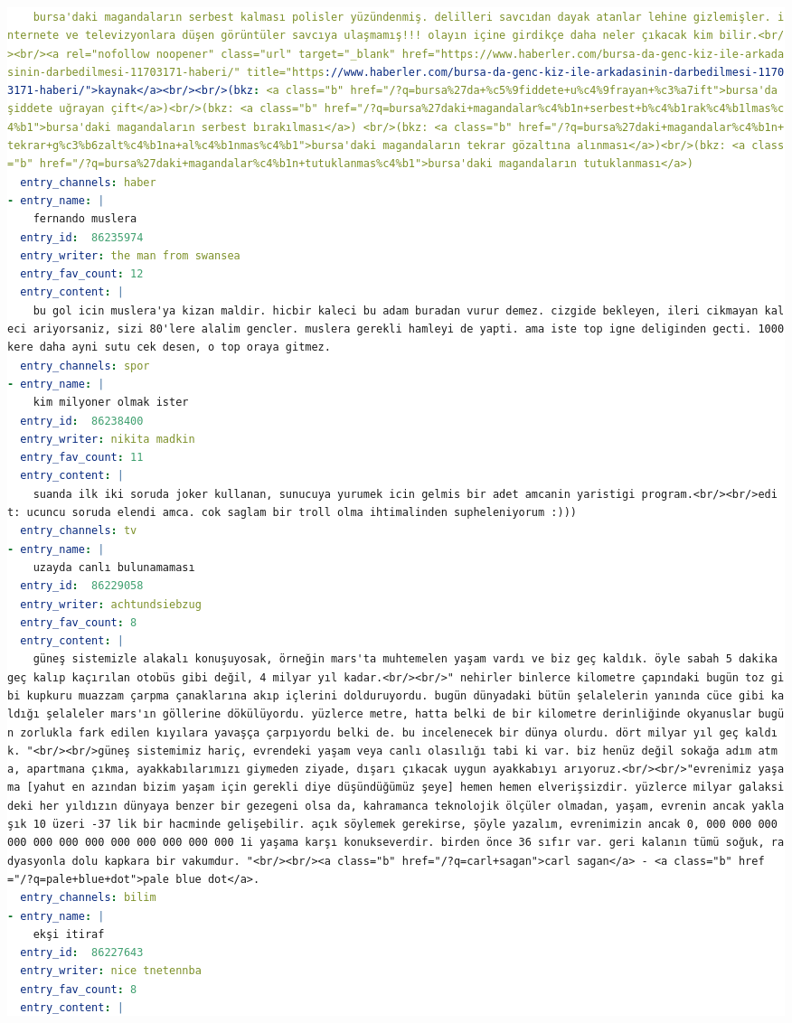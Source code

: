 ```yaml
    bursa'daki magandaların serbest kalması polisler yüzündenmiş. delilleri savcıdan dayak atanlar lehine gizlemişler. internete ve televizyonlara düşen görüntüler savcıya ulaşmamış!!! olayın içine girdikçe daha neler çıkacak kim bilir.<br/><br/><a rel="nofollow noopener" class="url" target="_blank" href="https://www.haberler.com/bursa-da-genc-kiz-ile-arkadasinin-darbedilmesi-11703171-haberi/" title="https://www.haberler.com/bursa-da-genc-kiz-ile-arkadasinin-darbedilmesi-11703171-haberi/">kaynak</a><br/><br/>(bkz: <a class="b" href="/?q=bursa%27da+%c5%9fiddete+u%c4%9frayan+%c3%a7ift">bursa'da şiddete uğrayan çift</a>)<br/>(bkz: <a class="b" href="/?q=bursa%27daki+magandalar%c4%b1n+serbest+b%c4%b1rak%c4%b1lmas%c4%b1">bursa'daki magandaların serbest bırakılması</a>) <br/>(bkz: <a class="b" href="/?q=bursa%27daki+magandalar%c4%b1n+tekrar+g%c3%b6zalt%c4%b1na+al%c4%b1nmas%c4%b1">bursa'daki magandaların tekrar gözaltına alınması</a>)<br/>(bkz: <a class="b" href="/?q=bursa%27daki+magandalar%c4%b1n+tutuklanmas%c4%b1">bursa'daki magandaların tutuklanması</a>)
  entry_channels: haber
- entry_name: |
    fernando muslera
  entry_id:  86235974
  entry_writer: the man from swansea
  entry_fav_count: 12
  entry_content: |
    bu gol icin muslera'ya kizan maldir. hicbir kaleci bu adam buradan vurur demez. cizgide bekleyen, ileri cikmayan kaleci ariyorsaniz, sizi 80'lere alalim gencler. muslera gerekli hamleyi de yapti. ama iste top igne deliginden gecti. 1000 kere daha ayni sutu cek desen, o top oraya gitmez.
  entry_channels: spor
- entry_name: |
    kim milyoner olmak ister
  entry_id:  86238400
  entry_writer: nikita madkin
  entry_fav_count: 11
  entry_content: |
    suanda ilk iki soruda joker kullanan, sunucuya yurumek icin gelmis bir adet amcanin yaristigi program.<br/><br/>edit: ucuncu soruda elendi amca. cok saglam bir troll olma ihtimalinden supheleniyorum :)))
  entry_channels: tv
- entry_name: |
    uzayda canlı bulunamaması
  entry_id:  86229058
  entry_writer: achtundsiebzug
  entry_fav_count: 8
  entry_content: |
    güneş sistemizle alakalı konuşuyosak, örneğin mars'ta muhtemelen yaşam vardı ve biz geç kaldık. öyle sabah 5 dakika geç kalıp kaçırılan otobüs gibi değil, 4 milyar yıl kadar.<br/><br/>" nehirler binlerce kilometre çapındaki bugün toz gibi kupkuru muazzam çarpma çanaklarına akıp içlerini dolduruyordu. bugün dünyadaki bütün şelalelerin yanında cüce gibi kaldığı şelaleler mars'ın göllerine dökülüyordu. yüzlerce metre, hatta belki de bir kilometre derinliğinde okyanuslar bugün zorlukla fark edilen kıyılara yavaşça çarpıyordu belki de. bu incelenecek bir dünya olurdu. dört milyar yıl geç kaldık. "<br/><br/>güneş sistemimiz hariç, evrendeki yaşam veya canlı olasılığı tabi ki var. biz henüz değil sokağa adım atma, apartmana çıkma, ayakkabılarımızı giymeden ziyade, dışarı çıkacak uygun ayakkabıyı arıyoruz.<br/><br/>"evrenimiz yaşama [yahut en azından bizim yaşam için gerekli diye düşündüğümüz şeye] hemen hemen elverişsizdir. yüzlerce milyar galaksideki her yıldızın dünyaya benzer bir gezegeni olsa da, kahramanca teknolojik ölçüler olmadan, yaşam, evrenin ancak yaklaşık 10 üzeri -37 lik bir hacminde gelişebilir. açık söylemek gerekirse, şöyle yazalım, evrenimizin ancak 0, 000 000 000 000 000 000 000 000 000 000 000 000 1i yaşama karşı konukseverdir. birden önce 36 sıfır var. geri kalanın tümü soğuk, radyasyonla dolu kapkara bir vakumdur. "<br/><br/><a class="b" href="/?q=carl+sagan">carl sagan</a> - <a class="b" href="/?q=pale+blue+dot">pale blue dot</a>.
  entry_channels: bilim
- entry_name: |
    ekşi itiraf
  entry_id:  86227643
  entry_writer: nice tnetennba
  entry_fav_count: 8
  entry_content: |
```